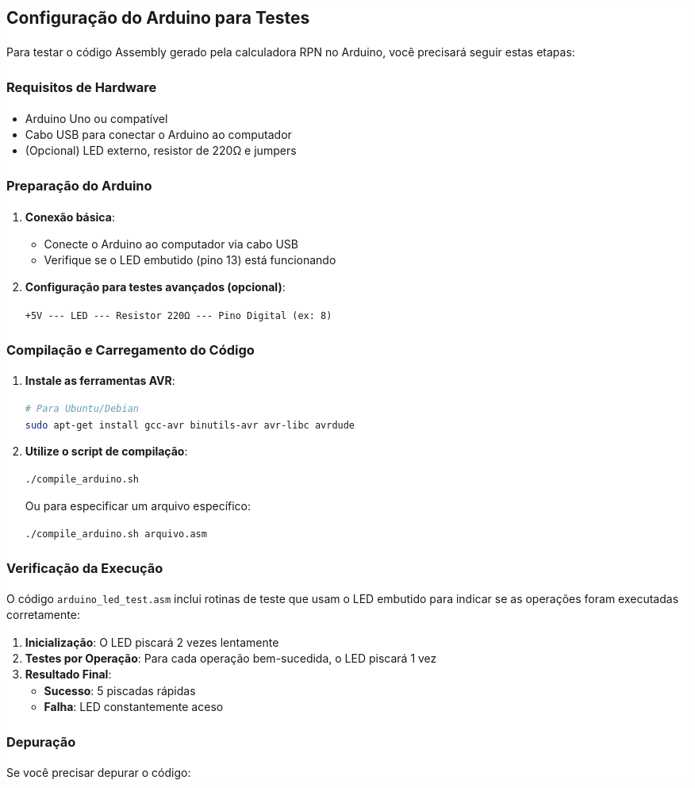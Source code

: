 ## Configuração do Arduino para Testes

Para testar o código Assembly gerado pela calculadora RPN no Arduino, você precisará seguir estas etapas:

### Requisitos de Hardware

- Arduino Uno ou compatível
- Cabo USB para conectar o Arduino ao computador
- (Opcional) LED externo, resistor de 220Ω e jumpers

### Preparação do Arduino

1. **Conexão básica**:
   - Conecte o Arduino ao computador via cabo USB
   - Verifique se o LED embutido (pino 13) está funcionando

2. **Configuração para testes avançados (opcional)**:
   ```
   +5V --- LED --- Resistor 220Ω --- Pino Digital (ex: 8)
   ```

### Compilação e Carregamento do Código

1. **Instale as ferramentas AVR**:
   ```bash
   # Para Ubuntu/Debian
   sudo apt-get install gcc-avr binutils-avr avr-libc avrdude
   ```

2. **Utilize o script de compilação**:
   ```bash
   ./compile_arduino.sh
   ```
   
   Ou para especificar um arquivo específico:
   ```bash
   ./compile_arduino.sh arquivo.asm
   ```

### Verificação da Execução

O código `arduino_led_test.asm` inclui rotinas de teste que usam o LED embutido para indicar se as operações foram executadas corretamente:

1. **Inicialização**: O LED piscará 2 vezes lentamente
2. **Testes por Operação**: Para cada operação bem-sucedida, o LED piscará 1 vez
3. **Resultado Final**:
   - **Sucesso**: 5 piscadas rápidas
   - **Falha**: LED constantemente aceso

### Depuração

Se você precisar depurar o código:

